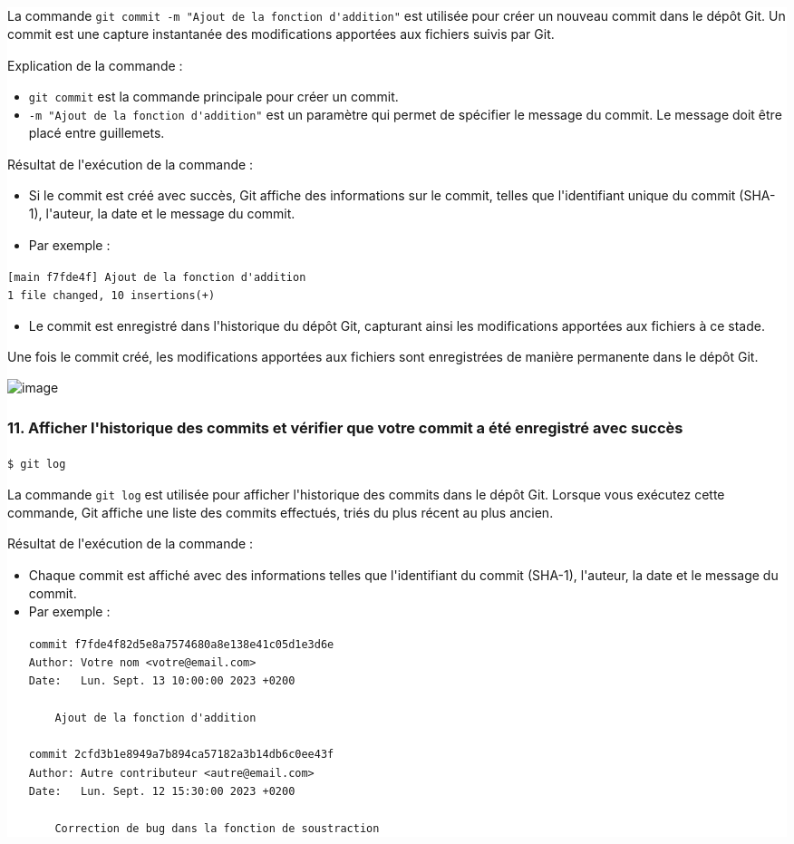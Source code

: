 La commande `git commit -m "Ajout de la fonction d'addition"` est utilisée pour créer un nouveau commit dans le dépôt Git. Un commit est une capture instantanée des modifications apportées aux fichiers suivis par Git.

Explication de la commande :

* `git commit` est la commande principale pour créer un commit.
* `-m "Ajout de la fonction d'addition"` est un paramètre qui permet de spécifier le message du commit. Le message doit être placé entre guillemets.

Résultat de l'exécution de la commande :

- Si le commit est créé avec succès, Git affiche des informations sur le commit, telles que l'identifiant unique du commit (SHA-1), l'auteur, la date et le message du commit.

- Par exemple :

```
[main f7fde4f] Ajout de la fonction d'addition
1 file changed, 10 insertions(+)
```
- Le commit est enregistré dans l'historique du dépôt Git, capturant ainsi les modifications apportées aux fichiers à ce stade.

Une fois le commit créé, les modifications apportées aux fichiers sont enregistrées de manière permanente dans le dépôt Git. 

![image](https://github.com/kplr-training/Git-Github/assets/123757632/c52a34ed-34c8-436b-a8a2-d499d77c7a40)

### 11. Afficher l'historique des commits et vérifier que votre commit a été enregistré avec succès

```
$ git log
```

La commande `git log` est utilisée pour afficher l'historique des commits dans le dépôt Git. Lorsque vous exécutez cette commande, Git affiche une liste des commits effectués, triés du plus récent au plus ancien.

Résultat de l'exécution de la commande :

- Chaque commit est affiché avec des informations telles que l'identifiant du commit (SHA-1), l'auteur, la date et le message du commit.
- Par exemple :
  ```
  commit f7fde4f82d5e8a7574680a8e138e41c05d1e3d6e
  Author: Votre nom <votre@email.com>
  Date:   Lun. Sept. 13 10:00:00 2023 +0200

      Ajout de la fonction d'addition

  commit 2cfd3b1e8949a7b894ca57182a3b14db6c0ee43f
  Author: Autre contributeur <autre@email.com>
  Date:   Lun. Sept. 12 15:30:00 2023 +0200

      Correction de bug dans la fonction de soustraction
  ```
